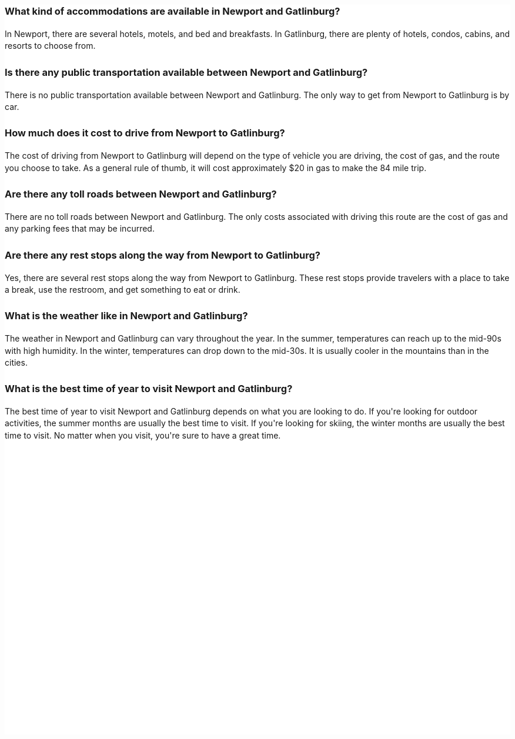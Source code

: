 <h3>What kind of accommodations are available in Newport and Gatlinburg?</h3>
<p>In Newport, there are several hotels, motels, and bed and breakfasts. In Gatlinburg, there are plenty of hotels, condos, cabins, and resorts to choose from.</p>

<h3>Is there any public transportation available between Newport and Gatlinburg?</h3>
<p>There is no public transportation available between Newport and Gatlinburg. The only way to get from Newport to Gatlinburg is by car.</p>

<h3>How much does it cost to drive from Newport to Gatlinburg?</h3>
<p>The cost of driving from Newport to Gatlinburg will depend on the type of vehicle you are driving, the cost of gas, and the route you choose to take. As a general rule of thumb, it will cost approximately $20 in gas to make the 84 mile trip.</p>

<h3>Are there any toll roads between Newport and Gatlinburg?</h3>
<p>There are no toll roads between Newport and Gatlinburg. The only costs associated with driving this route are the cost of gas and any parking fees that may be incurred.</p>

<h3>Are there any rest stops along the way from Newport to Gatlinburg?</h3>
<p>Yes, there are several rest stops along the way from Newport to Gatlinburg. These rest stops provide travelers with a place to take a break, use the restroom, and get something to eat or drink.</p>

<h3>What is the weather like in Newport and Gatlinburg?</h3>
<p>The weather in Newport and Gatlinburg can vary throughout the year. In the summer, temperatures can reach up to the mid-90s with high humidity. In the winter, temperatures can drop down to the mid-30s. It is usually cooler in the mountains than in the cities.</p>

<h3>What is the best time of year to visit Newport and Gatlinburg?</h3>
<p>The best time of year to visit Newport and Gatlinburg depends on what you are looking to do. If you're looking for outdoor activities, the summer months are usually the best time to visit. If you're looking for skiing, the winter months are usually the best time to visit. No matter when you visit, you're sure to have a great time.</p>

<div style="position: relative; padding-bottom: 56.25%; overflow: hidden"><iframe src="https://www.youtube.com/embed/P8f9NU3hap0" frameborder="0" allow="accelerometer; autoplay; clipboard-write; encrypted-media; gyroscope; picture-in-picture; web-share" allowfullscreen style="position: absolute; top: 0; left: 0; width: 100%; height: 100%;"></iframe>
</div>